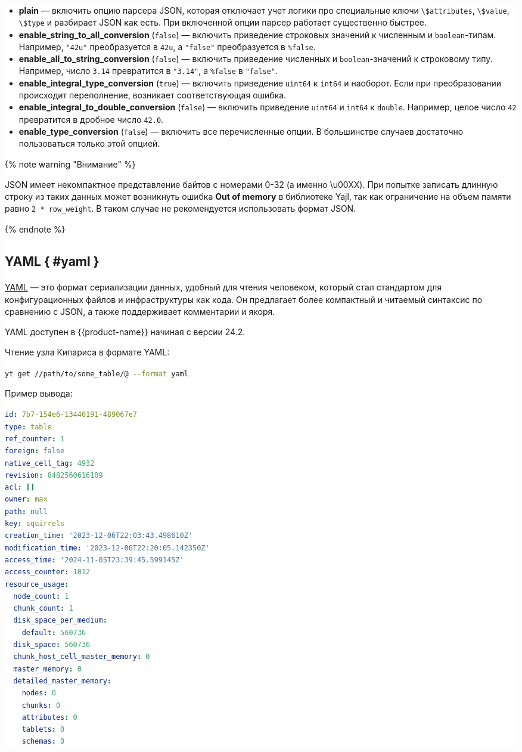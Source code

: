 - **plain** — включить опцию парсера JSON, которая отключает учет логики про специальные ключи `\$attributes`, `\$value`, `\$type` и разбирает JSON как есть. При включенной опции парсер работает существенно быстрее.
- **enable_string_to_all_conversion** (`false`) — включить приведение строковых значений к численным и `boolean`-типам. Например, `"42u"` преобразуется в `42u`, а `"false"` преобразуется в `%false`.
- **enable_all_to_string_conversion** (`false`) — включить приведение численных и `boolean`-значений к строковому типу. Например, число `3.14` превратится в `"3.14"`, а `%false` в `"false"`.
- **enable_integral_type_conversion** (`true`) — включить приведение `uint64` к `int64` и наоборот. Если при преобразовании происходит переполнение, возникает соответствующая ошибка.
- **enable_integral_to_double_conversion** (`false`) — включить приведение `uint64` и `int64` к `double`. Например, целое число `42` превратится в дробное число `42.0`.
- **enable_type_conversion** (`false`) — включить все перечисленные опции. В большинстве случаев достаточно пользоваться только этой опцией.

{% note warning "Внимание" %}

JSON имеет некомпактное представление байтов с номерами 0-32 (а именно \u00XX). При попытке записать длинную строку из таких данных может возникнуть ошибка **Out of memory** в библиотеке Yajl, так как ограничение на объем памяти равно `2 * row_weight`. В таком случае не рекомендуется использовать формат JSON.

{% endnote %}

## YAML { #yaml }

[YAML](https://yaml.org/) — это формат сериализации данных, удобный для чтения человеком, который стал стандартом для конфигурационных файлов и инфраструктуры как кода. Он предлагает более компактный и читаемый синтаксис по сравнению с JSON, а также поддерживает комментарии и якоря.

YAML доступен в {{product-name}} начиная с версии 24.2.

Чтение узла Кипариса в формате YAML:

```bash
yt get //path/to/some_table/@ --format yaml
```

Пример вывода:

```yaml
id: 7b7-154e6-13440191-489067e7
type: table
ref_counter: 1
foreign: false
native_cell_tag: 4932
revision: 8482560616109
acl: []
owner: max
path: null
key: squirrels
creation_time: '2023-12-06T22:03:43.498610Z'
modification_time: '2023-12-06T22:20:05.142350Z'
access_time: '2024-11-05T23:39:45.599145Z'
access_counter: 1012
resource_usage:
  node_count: 1
  chunk_count: 1
  disk_space_per_medium:
    default: 560736
  disk_space: 560736
  chunk_host_cell_master_memory: 0
  master_memory: 0
  detailed_master_memory:
    nodes: 0
    chunks: 0
    attributes: 0
    tablets: 0
    schemas: 0
```